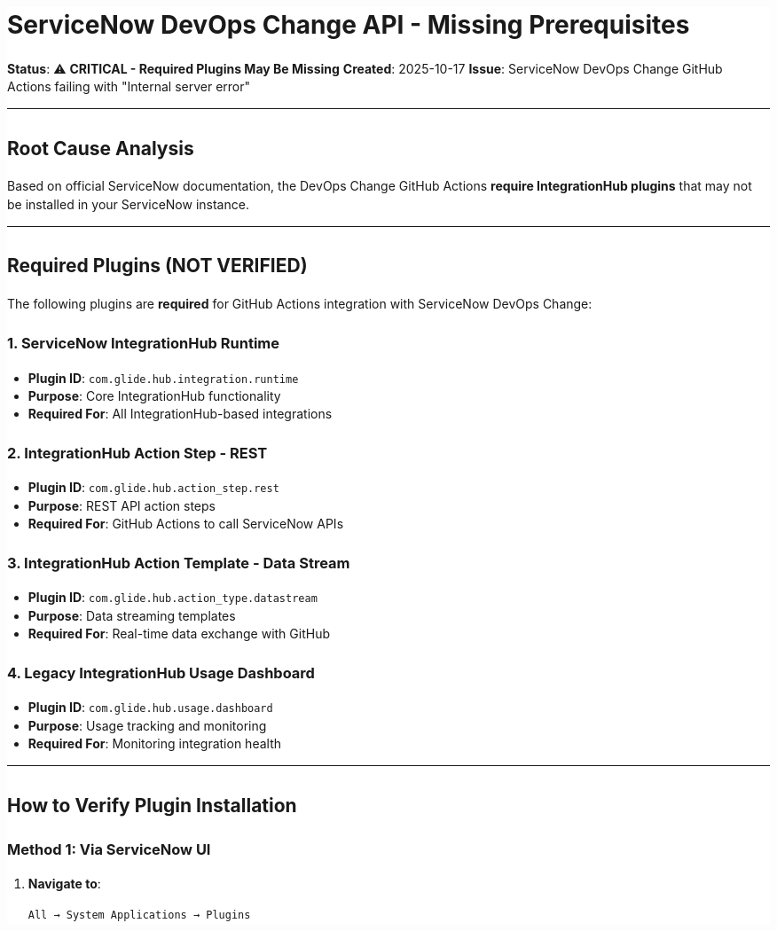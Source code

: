 # ServiceNow DevOps Change API - Missing Prerequisites

**Status**: ⚠️ **CRITICAL - Required Plugins May Be Missing**
**Created**: 2025-10-17
**Issue**: ServiceNow DevOps Change GitHub Actions failing with "Internal server error"

---

## Root Cause Analysis

Based on official ServiceNow documentation, the DevOps Change GitHub Actions **require IntegrationHub plugins** that may not be installed in your ServiceNow instance.

---

## Required Plugins (NOT VERIFIED)

The following plugins are **required** for GitHub Actions integration with ServiceNow DevOps Change:

### 1. ServiceNow IntegrationHub Runtime
- **Plugin ID**: `com.glide.hub.integration.runtime`
- **Purpose**: Core IntegrationHub functionality
- **Required For**: All IntegrationHub-based integrations

### 2. IntegrationHub Action Step - REST
- **Plugin ID**: `com.glide.hub.action_step.rest`
- **Purpose**: REST API action steps
- **Required For**: GitHub Actions to call ServiceNow APIs

### 3. IntegrationHub Action Template - Data Stream
- **Plugin ID**: `com.glide.hub.action_type.datastream`
- **Purpose**: Data streaming templates
- **Required For**: Real-time data exchange with GitHub

### 4. Legacy IntegrationHub Usage Dashboard
- **Plugin ID**: `com.glide.hub.usage.dashboard`
- **Purpose**: Usage tracking and monitoring
- **Required For**: Monitoring integration health

---

## How to Verify Plugin Installation

### Method 1: Via ServiceNow UI

1. **Navigate to**:
   ```
   All → System Applications → Plugins
   ```
